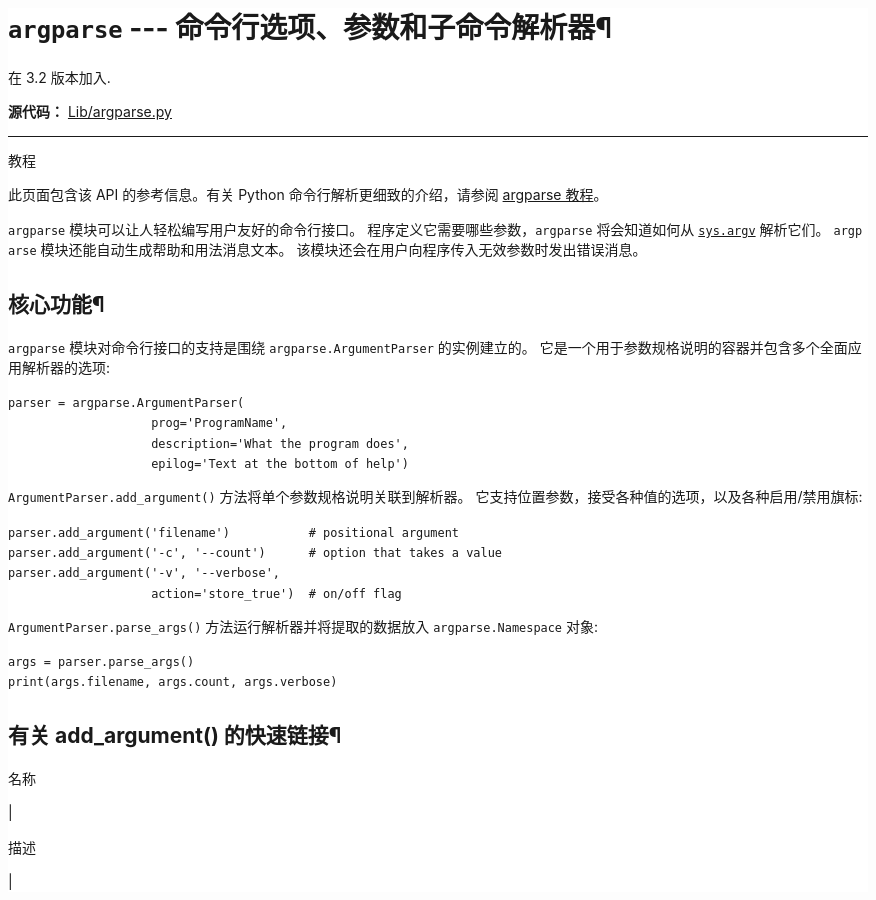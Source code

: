 # `argparse` \--- 命令行选项、参数和子命令解析器¶

在 3.2 版本加入.

**源代码：** [Lib/argparse.py](https://github.com/python/cpython/tree/3.12/Lib/argparse.py)

* * *

教程

此页面包含该 API 的参考信息。有关 Python 命令行解析更细致的介绍，请参阅 [argparse 教程](../howto/argparse.md#argparse-tutorial)。

`argparse` 模块可以让人轻松编写用户友好的命令行接口。 程序定义它需要哪些参数，`argparse` 将会知道如何从 [`sys.argv`](sys.md#sys.argv "sys.argv") 解析它们。 `argparse` 模块还能自动生成帮助和用法消息文本。 该模块还会在用户向程序传入无效参数时发出错误消息。

## 核心功能¶

`argparse` 模块对命令行接口的支持是围绕 `argparse.ArgumentParser` 的实例建立的。 它是一个用于参数规格说明的容器并包含多个全面应用解析器的选项:

    
    
~~~
parser = argparse.ArgumentParser(
                    prog='ProgramName',
                    description='What the program does',
                    epilog='Text at the bottom of help')
~~~

`ArgumentParser.add_argument()` 方法将单个参数规格说明关联到解析器。 它支持位置参数，接受各种值的选项，以及各种启用/禁用旗标:

    
    
~~~
parser.add_argument('filename')           # positional argument
parser.add_argument('-c', '--count')      # option that takes a value
parser.add_argument('-v', '--verbose',
                    action='store_true')  # on/off flag
~~~

`ArgumentParser.parse_args()` 方法运行解析器并将提取的数据放入 `argparse.Namespace` 对象:

    
    
~~~
args = parser.parse_args()
print(args.filename, args.count, args.verbose)
~~~

## 有关 add_argument() 的快速链接¶

名称

|

描述

|
